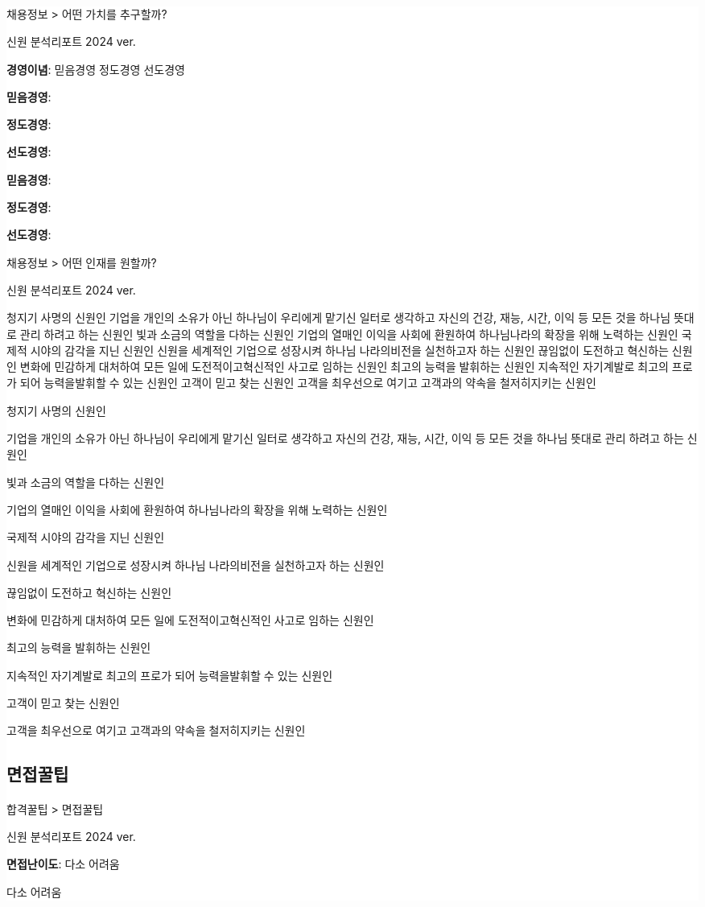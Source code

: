 채용정보 > 어떤 가치를 추구할까?

신원 분석리포트 2024 ver.

**경영이념**: 믿음경영 정도경영 선도경영

**믿음경영**: 

**정도경영**: 

**선도경영**: 

**믿음경영**: 

**정도경영**: 

**선도경영**: 

채용정보 > 어떤 인재를 원할까?

신원 분석리포트 2024 ver.

청지기 사명의 신원인 기업을 개인의 소유가 아닌 하나님이 우리에게 맡기신 일터로 생각하고 자신의 건강, 재능, 시간, 이익 등 모든 것을 하나님 뜻대로 관리 하려고 하는 신원인
빛과 소금의 역할을 다하는 신원인 기업의 열매인 이익을 사회에 환원하여 하나님나라의 확장을 위해 노력하는 신원인
국제적 시야의 감각을 지닌 신원인 신원을 세계적인 기업으로 성장시켜 하나님 나라의비전을 실천하고자 하는 신원인
끊임없이 도전하고 혁신하는 신원인 변화에 민감하게 대처하여 모든 일에 도전적이고혁신적인 사고로 임하는 신원인
최고의 능력을 발휘하는 신원인 지속적인 자기계발로 최고의 프로가 되어 능력을발휘할 수 있는 신원인
고객이 믿고 찾는 신원인 고객을 최우선으로 여기고 고객과의 약속을 철저히지키는 신원인

청지기 사명의 신원인

기업을 개인의 소유가 아닌 하나님이 우리에게 맡기신 일터로 생각하고 자신의 건강, 재능, 시간, 이익 등 모든 것을 하나님 뜻대로 관리 하려고 하는 신원인

빛과 소금의 역할을 다하는 신원인

기업의 열매인 이익을 사회에 환원하여 하나님나라의 확장을 위해 노력하는 신원인

국제적 시야의 감각을 지닌 신원인

신원을 세계적인 기업으로 성장시켜 하나님 나라의비전을 실천하고자 하는 신원인

끊임없이 도전하고 혁신하는 신원인

변화에 민감하게 대처하여 모든 일에 도전적이고혁신적인 사고로 임하는 신원인

최고의 능력을 발휘하는 신원인

지속적인 자기계발로 최고의 프로가 되어 능력을발휘할 수 있는 신원인

고객이 믿고 찾는 신원인

고객을 최우선으로 여기고 고객과의 약속을 철저히지키는 신원인

## 면접꿀팁

합격꿀팁 > 면접꿀팁

신원 분석리포트 2024 ver.

**면접난이도**: 다소 어려움

다소 어려움
